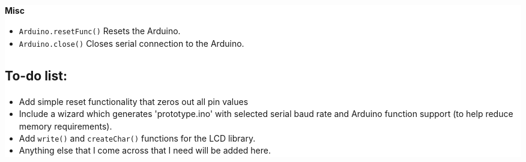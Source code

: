 
**Misc**

- `Arduino.resetFunc()` Resets the Arduino.
- `Arduino.close()` Closes serial connection to the Arduino.

## To-do list:
- Add simple reset functionality that zeros out all pin values
- Include a wizard which generates 'prototype.ino' with selected serial baud rate and Arduino function support
(to help reduce memory requirements).
- Add `write()` and `createChar()` functions for the LCD library.
- Anything else that I come across that I need will be added here.
